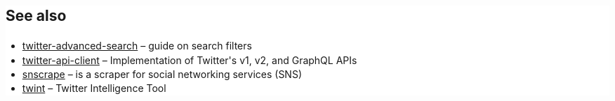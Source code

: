 ## See also
- [twitter-advanced-search](https://github.com/igorbrigadir/twitter-advanced-search) – guide on search filters
- [twitter-api-client](https://github.com/trevorhobenshield/twitter-api-client) – Implementation of Twitter's v1, v2, and GraphQL APIs
- [snscrape](https://github.com/JustAnotherArchivist/snscrape) – is a scraper for social networking services (SNS)
- [twint](https://github.com/twintproject/twint) – Twitter Intelligence Tool
